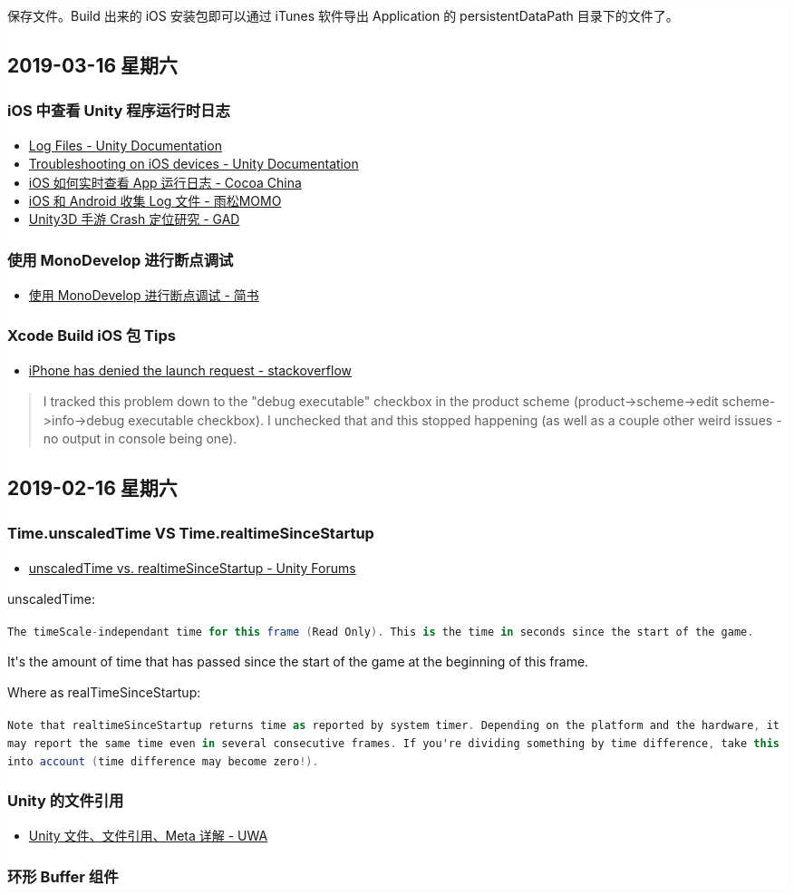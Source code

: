 保存文件。Build 出来的 iOS 安装包即可以通过 iTunes 软件导出 Application 的 persistentDataPath 目录下的文件了。

## 2019-03-16 星期六

### iOS 中查看 Unity 程序运行时日志

* [Log Files - Unity Documentation](https://docs.unity3d.com/Manual/LogFiles.html)
* [Troubleshooting on iOS devices - Unity Documentation](https://docs.unity3d.com/Manual/TroubleShootingIPhone.html)
* [iOS 如何实时查看 App 运行日志 - Cocoa China](http://www.cocoachina.com/ios/20170719/19933.html)
* [iOS 和 Android 收集 Log 文件 - 雨松MOMO](https://www.xuanyusong.com/archives/2477)
* [Unity3D 手游 Crash 定位研究 - GAD](http://gad.qq.com/article/detail/14003)

### 使用 MonoDevelop 进行断点调试

* [使用 MonoDevelop 进行断点调试 - 简书](https://www.jianshu.com/p/8f80e678e08b)

### Xcode Build iOS 包 Tips

* [iPhone has denied the launch request - stackoverflow](https://stackoverflow.com/questions/45421179/xcode-9-error-iphone-has-denied-the-launch-request)

> I tracked this problem down to the "debug executable" checkbox in the product scheme (product->scheme->edit scheme->info->debug executable checkbox). I unchecked that and this stopped happening (as well as a couple other weird issues - no output in console being one).

## 2019-02-16 星期六

### Time.unscaledTime VS Time.realtimeSinceStartup

* [unscaledTime vs. realtimeSinceStartup - Unity Forums](https://forum.unity.com/threads/unscaledtime-vs-realtimesincestartup.533310/)

unscaledTime:

```csharp
The timeScale-independant time for this frame (Read Only). This is the time in seconds since the start of the game.
```

It's the amount of time that has passed since the start of the game at the beginning of this frame.

Where as realTimeSinceStartup:

```csharp
Note that realtimeSinceStartup returns time as reported by system timer. Depending on the platform and the hardware, it may report the same time even in several consecutive frames. If you're dividing something by time difference, take this into account (time difference may become zero!).
```

### Unity 的文件引用

* [Unity 文件、文件引用、Meta 详解 - UWA](https://blog.uwa4d.com/archives/USparkle_inf_UnityEngine.html)

### 环形 Buffer 组件
